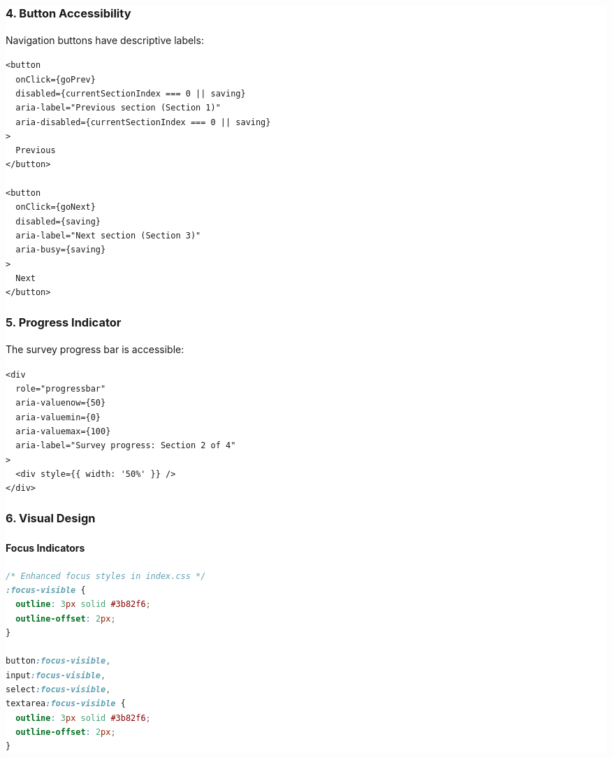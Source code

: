 ### 4. Button Accessibility

Navigation buttons have descriptive labels:

```tsx
<button
  onClick={goPrev}
  disabled={currentSectionIndex === 0 || saving}
  aria-label="Previous section (Section 1)"
  aria-disabled={currentSectionIndex === 0 || saving}
>
  Previous
</button>

<button
  onClick={goNext}
  disabled={saving}
  aria-label="Next section (Section 3)"
  aria-busy={saving}
>
  Next
</button>
```

### 5. Progress Indicator

The survey progress bar is accessible:

```tsx
<div
  role="progressbar"
  aria-valuenow={50}
  aria-valuemin={0}
  aria-valuemax={100}
  aria-label="Survey progress: Section 2 of 4"
>
  <div style={{ width: '50%' }} />
</div>
```

### 6. Visual Design

#### Focus Indicators
```css
/* Enhanced focus styles in index.css */
:focus-visible {
  outline: 3px solid #3b82f6;
  outline-offset: 2px;
}

button:focus-visible,
input:focus-visible,
select:focus-visible,
textarea:focus-visible {
  outline: 3px solid #3b82f6;
  outline-offset: 2px;
}
```
